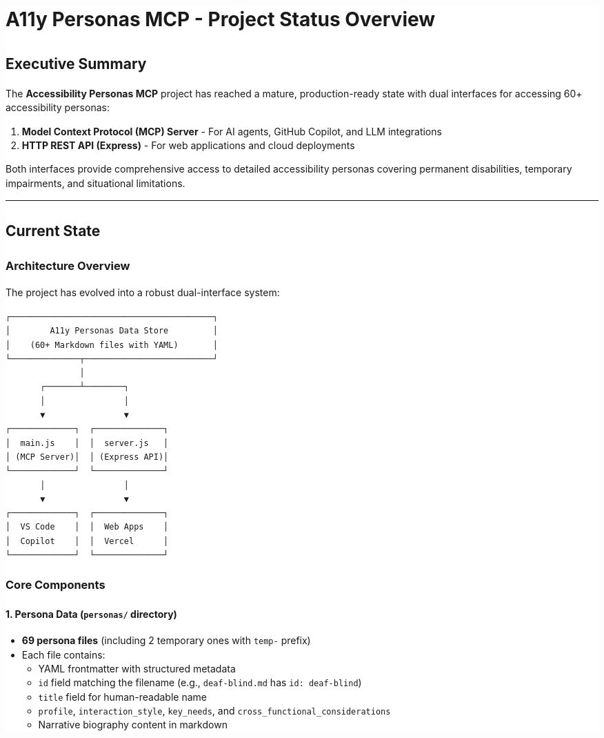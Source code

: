 # A11y Personas MCP - Project Status Overview

## Executive Summary

The **Accessibility Personas MCP** project has reached a mature, production-ready state with dual interfaces for accessing 60+ accessibility personas:

1. **Model Context Protocol (MCP) Server** - For AI agents, GitHub Copilot, and LLM integrations
2. **HTTP REST API (Express)** - For web applications and cloud deployments

Both interfaces provide comprehensive access to detailed accessibility personas covering permanent disabilities, temporary impairments, and situational limitations.

---

## Current State

### Architecture Overview

The project has evolved into a robust dual-interface system:

```
┌─────────────────────────────────────────┐
│        A11y Personas Data Store         │
│    (60+ Markdown files with YAML)       │
└──────────────┬──────────────────────────┘
               │
       ┌───────┴────────┐
       │                │
       ▼                ▼
┌─────────────┐  ┌──────────────┐
│  main.js    │  │  server.js   │
│ (MCP Server)│  │ (Express API)│
└─────────────┘  └──────────────┘
       │                │
       ▼                ▼
┌─────────────┐  ┌──────────────┐
│  VS Code    │  │  Web Apps    │
│  Copilot    │  │  Vercel      │
└─────────────┘  └──────────────┘
```

### Core Components

#### 1. Persona Data (`personas/` directory)
- **69 persona files** (including 2 temporary ones with `temp-` prefix)
- Each file contains:
  - YAML frontmatter with structured metadata
  - `id` field matching the filename (e.g., `deaf-blind.md` has `id: deaf-blind`)
  - `title` field for human-readable name
  - `profile`, `interaction_style`, `key_needs`, and `cross_functional_considerations`
  - Narrative biography content in markdown
